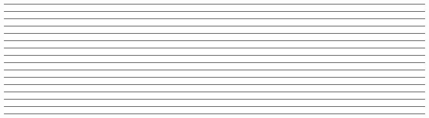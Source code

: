 <Chart2030 country='Portugal' />

---

<Chart2023 country='Spanien' />

---

<Chart2030 country='Spanien' />

---

<Chart2023 country='Italien' />

---

<Chart2030 country='Italien' />

---

<Chart2023 country='Frankreich' />

---

<Chart2030 country='Frankreich' />

---

<Chart2023 country='Dänemark' />

---

<Chart2030 country='Dänemark' />

---

<Chart2023 country='Norwegen' />

---

<Chart2030 country='Norwegen' />

---

<Chart2023 country='Schweden' />

---

<Chart2030 country='Schweden' />

---

<Chart2023 country='Finnland' />

---

<Chart2030 country='Finnland' />

---

<Chart2023 country='Deutschland' />

---